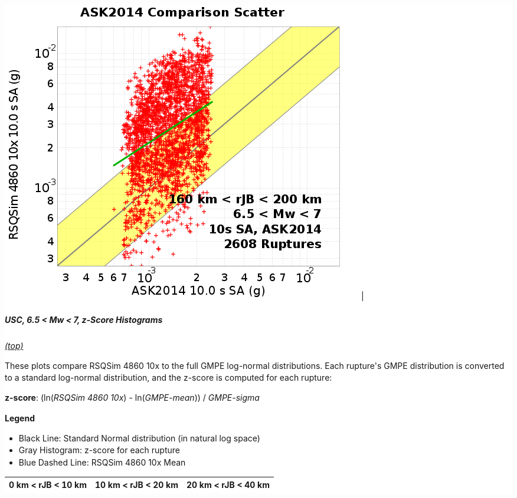 ![Scatter Plot](resources/USC_mag_6.5_7_dist_160_200_10s_ASK2014_scatter.png) |
##### USC, 6.5 < Mw < 7, z-Score Histograms
*[(top)](#table-of-contents)*

These plots compare RSQSim 4860 10x to the full GMPE log-normal distributions. Each rupture's GMPE distribution is converted to a standard log-normal distribution, and the z-score is computed for each rupture:

**z-score**: (ln(*RSQSim 4860 10x*) - ln(*GMPE-mean*)) / *GMPE-sigma*

**Legend**
* Black Line: Standard Normal distribution (in natural log space)
* Gray Histogram: z-score for each rupture
* Blue Dashed Line: RSQSim 4860 10x Mean

| **0 km < rJB < 10 km** | **10 km < rJB < 20 km** | **20 km < rJB < 40 km** |
|-----|-----|-----|